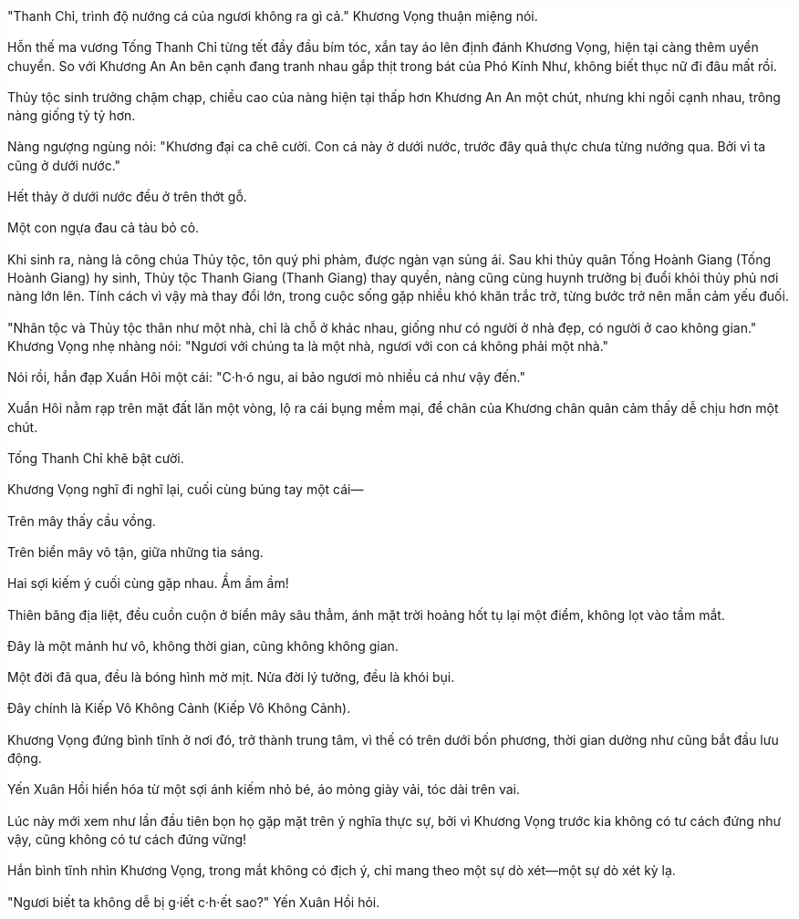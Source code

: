 "Thanh Chỉ, trình độ nướng cá của ngươi không ra gì cả." Khương Vọng thuận miệng nói.

Hỗn thế ma vương Tống Thanh Chỉ từng tết đầy đầu bím tóc, xắn tay áo lên định đánh Khương Vọng, hiện tại càng thêm uyển chuyển. So với Khương An An bên cạnh đang tranh nhau gắp thịt trong bát của Phó Kính Như, không biết thục nữ đi đâu mất rồi.

Thủy tộc sinh trưởng chậm chạp, chiều cao của nàng hiện tại thấp hơn Khương An An một chút, nhưng khi ngồi cạnh nhau, trông nàng giống tỷ tỷ hơn.

Nàng ngượng ngùng nói: "Khương đại ca chê cười. Con cá này ở dưới nước, trước đây quả thực chưa từng nướng qua. Bởi vì ta cũng ở dưới nước."

Hết thảy ở dưới nước đều ở trên thớt gỗ.

Một con ngựa đau cả tàu bỏ cỏ.

Khi sinh ra, nàng là công chúa Thủy tộc, tôn quý phi phàm, được ngàn vạn sủng ái. Sau khi thủy quân Tống Hoành Giang (Tống Hoành Giang) hy sinh, Thủy tộc Thanh Giang (Thanh Giang) thay quyền, nàng cũng cùng huynh trưởng bị đuổi khỏi thủy phủ nơi nàng lớn lên. Tính cách vì vậy mà thay đổi lớn, trong cuộc sống gặp nhiều khó khăn trắc trở, từng bước trở nên mẫn cảm yếu đuối.

"Nhân tộc và Thủy tộc thân như một nhà, chỉ là chỗ ở khác nhau, giống như có người ở nhà đẹp, có người ở cao không gian." Khương Vọng nhẹ nhàng nói: "Ngươi với chúng ta là một nhà, ngươi với con cá không phải một nhà."

Nói rồi, hắn đạp Xuẩn Hôi một cái: "C·h·ó ngu, ai bảo ngươi mò nhiều cá như vậy đến."

Xuẩn Hôi nằm rạp trên mặt đất lăn một vòng, lộ ra cái bụng mềm mại, để chân của Khương chân quân cảm thấy dễ chịu hơn một chút.

Tống Thanh Chỉ khẽ bật cười.

Khương Vọng nghĩ đi nghĩ lại, cuối cùng búng tay một cái—

Trên mây thấy cầu vồng.

Trên biển mây vô tận, giữa những tia sáng.

Hai sợi kiếm ý cuối cùng gặp nhau. Ầm ầm ầm!

Thiên băng địa liệt, đều cuồn cuộn ở biển mây sâu thẳm, ánh mặt trời hoảng hốt tụ lại một điểm, không lọt vào tầm mắt.

Đây là một mảnh hư vô, không thời gian, cũng không không gian.

Một đời đã qua, đều là bóng hình mờ mịt. Nửa đời lý tưởng, đều là khói bụi.

Đây chính là Kiếp Vô Không Cảnh (Kiếp Vô Không Cảnh).

Khương Vọng đứng bình tĩnh ở nơi đó, trở thành trung tâm, vì thế có trên dưới bốn phương, thời gian dường như cũng bắt đầu lưu động.

Yến Xuân Hồi hiển hóa từ một sợi ánh kiếm nhỏ bé, áo mỏng giày vải, tóc dài trên vai.

Lúc này mới xem như lần đầu tiên bọn họ gặp mặt trên ý nghĩa thực sự, bởi vì Khương Vọng trước kia không có tư cách đứng như vậy, cũng không có tư cách đứng vững!

Hắn bình tĩnh nhìn Khương Vọng, trong mắt không có địch ý, chỉ mang theo một sự dò xét—một sự dò xét kỳ lạ.

"Ngươi biết ta không dễ bị g·iết c·h·ết sao?" Yến Xuân Hồi hỏi.
